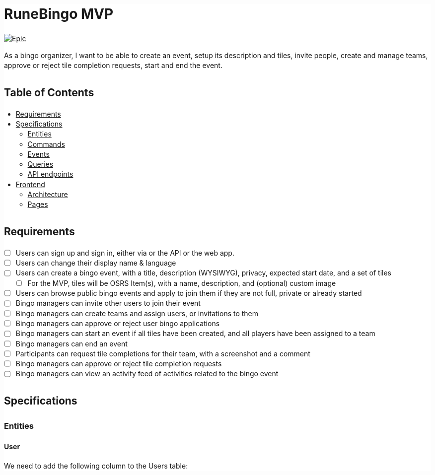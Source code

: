# RuneBingo MVP

[![Epic](https://img.shields.io/github/issues/detail/title/RuneBingo/RuneBingo/11?label=%2311&color=blue)](https://github.com/RuneBingo/RuneBingo/issues/11)

As a bingo organizer, I want to be able to create an event, setup its description and tiles, invite people, create and manage teams, approve or reject tile completion requests, start and end the event.

## Table of Contents

- [Requirements](#requirements)
- [Specifications](#specifications)
  - [Entities](#entities)
  - [Commands](#commands)
  - [Events](#events)
  - [Queries](#queries)
  - [API endpoints](#api-endpoints)
- [Frontend](#frontend)
  - [Architecture](#architecture)
  - [Pages](#pages)

## Requirements

- [ ] Users can sign up and sign in, either via or the API or the web app.
- [ ] Users can change their display name & language
- [ ] Users can create a bingo event, with a title, description (WYSIWYG), privacy, expected start date, and a set of tiles
  - [ ] For the MVP, tiles will be OSRS Item(s), with a name, description, and (optional) custom image
- [ ] Users can browse public bingo events and apply to join them if they are not full, private or already started
- [ ] Bingo managers can invite other users to join their event
- [ ] Bingo managers can create teams and assign users, or invitations to them
- [ ] Bingo managers can approve or reject user bingo applications
- [ ] Bingo managers can start an event if all tiles have been created, and all players have been assigned to a team
- [ ] Bingo managers can end an event
- [ ] Participants can request tile completions for their team, with a screenshot and a comment
- [ ] Bingo managers can approve or reject tile completion requests
- [ ] Bingo managers can view an activity feed of activities related to the bingo event

## Specifications

### Entities

#### User

We need to add the following column to the Users table:
